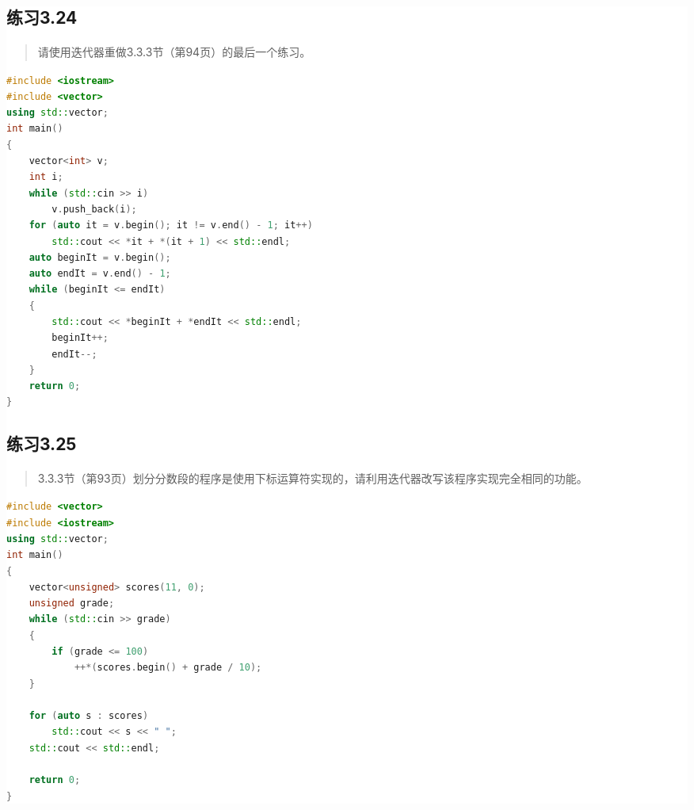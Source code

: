 

## 练习3.24

> 请使用迭代器重做3.3.3节（第94页）的最后一个练习。

```C++
#include <iostream>
#include <vector>
using std::vector;
int main()
{
    vector<int> v;
    int i;
    while (std::cin >> i)
        v.push_back(i);
    for (auto it = v.begin(); it != v.end() - 1; it++)
        std::cout << *it + *(it + 1) << std::endl;
    auto beginIt = v.begin();
    auto endIt = v.end() - 1;
    while (beginIt <= endIt)
    {
        std::cout << *beginIt + *endIt << std::endl;
        beginIt++;
        endIt--;
    }
    return 0;
}
```



## 练习3.25

> 3.3.3节（第93页）划分分数段的程序是使用下标运算符实现的，请利用迭代器改写该程序实现完全相同的功能。

```C++
#include <vector>
#include <iostream>
using std::vector;
int main()
{
    vector<unsigned> scores(11, 0);
    unsigned grade;
    while (std::cin >> grade)
    {
        if (grade <= 100)
            ++*(scores.begin() + grade / 10);
    }

    for (auto s : scores)
        std::cout << s << " ";
    std::cout << std::endl;

    return 0;
}
```
